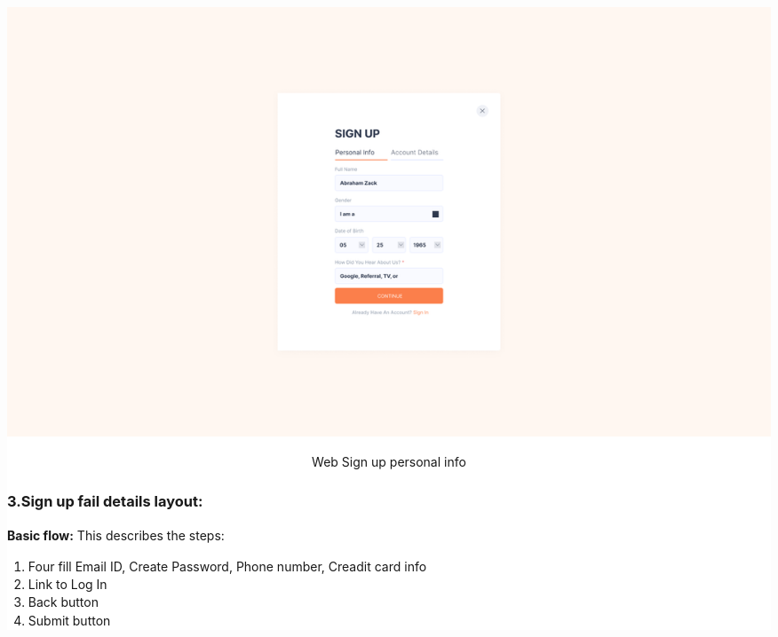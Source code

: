 ![image](Layout/Web_SIGN_UP.png)
<p style align="center"> Web Sign up personal info </p>

### 3.Sign up fail details layout:

**Basic flow:**
This describes the steps:

1. Four fill Email ID, Create Password, Phone number, Creadit card info
2. Link to Log In
3. Back button
4. Submit button
